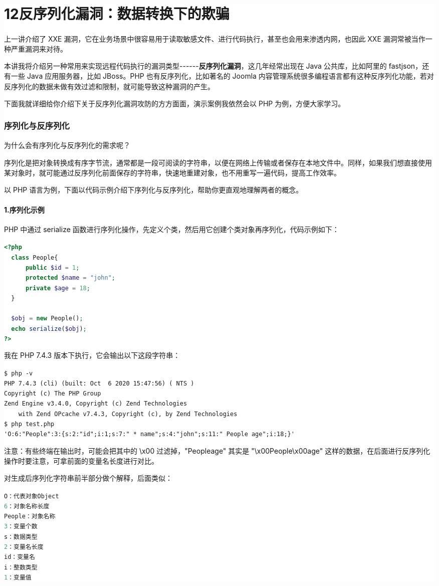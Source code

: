 # 12反序列化漏洞：数据转换下的欺骗

上一讲介绍了 XXE 漏洞，它在业务场景中很容易用于读取敏感文件、进行代码执行，甚至也会用来渗透内网，也因此 XXE 漏洞常被当作一种严重漏洞来对待。

本讲我将介绍另一种常用来实现远程代码执行的漏洞类型------**反序列化漏洞**，这几年经常出现在 Java 公共库，比如阿里的 fastjson，还有一些 Java 应用服务器，比如 JBoss。PHP 也有反序列化，比如著名的 Joomla 内容管理系统很多编程语言都有这种反序列化功能，若对反序列化的数据未做有效过滤和限制，就可能导致这种漏洞的产生。

下面我就详细给你介绍下关于反序列化漏洞攻防的方方面面，演示案例我依然会以 PHP 为例，方便大家学习。

### 序列化与反序列化

为什么会有序列化与反序列化的需求呢？

序列化是把对象转换成有序字节流，通常都是一段可阅读的字符串，以便在网络上传输或者保存在本地文件中。同样，如果我们想直接使用某对象时，就可能通过反序列化前面保存的字符串，快速地重建对象，也不用重写一遍代码，提高工作效率。

以 PHP 语言为例，下面以代码示例介绍下序列化与反序列化，帮助你更直观地理解两者的概念。

#### 1.序列化示例

PHP 中通过 serialize 函数进行序列化操作，先定义个类，然后用它创建个类对象再序列化，代码示例如下：

```php
<?php
  class People{
      public $id = 1;
      protected $name = "john";
      private $age = 18;
  }

  $obj = new People();
  echo serialize($obj);
?>
```

我在 PHP 7.4.3 版本下执行，它会输出以下这段字符串：

```shell
$ php -v
PHP 7.4.3 (cli) (built: Oct  6 2020 15:47:56) ( NTS )
Copyright (c) The PHP Group
Zend Engine v3.4.0, Copyright (c) Zend Technologies
    with Zend OPcache v7.4.3, Copyright (c), by Zend Technologies
$ php test.php 
'O:6:"People":3:{s:2:"id";i:1;s:7:" * name";s:4:"john";s:11:" People age";i:18;}'
```

注意：有些终端在输出时，可能会把其中的 \\x00 过滤掉，"Peopleage" 其实是 "\\x00People\\x00age" 这样的数据，在后面进行反序列化操作时要注意，可拿前面的变量名长度进行对比。

对生成后序列化字符串前半部分做个解释，后面类似：

```java
O：代表对象Object
6：对象名称长度
People：对象名称
3：变量个数
s：数据类型
2：变量名长度
id：变量名
i：整数类型
1：变量值
```
